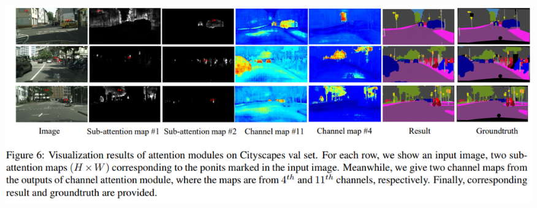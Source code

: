 ![1574949608320](行为识别.assets/1574949608320.png)





[^1]:https://blog.csdn.net/elaine_bao/article/details/80891173【光流在视频识别中的作用】
[^2]:https://arxiv.org/abs/1604.06573
[^3]:Tran D, Bourdev L, Fergus R, et al. Learning spatiotemporal features with 3d convolutional networks[C]//Computer Vision (ICCV), 2015 IEEE International Conference on. IEEE, 2015: 4489-4497.http://vlg.cs.dartmouth.edu/c3d/c3d_video.pdf
[^4]:Simonyan K, Zisserman A. Two-stream convolutional networks for action recognition in videos[C]//Advances in neural information processing systems. 2014: 568-576.
[^5]:https://blog.csdn.net/neu_chenguangq/article/details/79164830?utm_source=blogxgwz7
[^6]:https://zhuanlan.zhihu.com/p/34439558

[^7]: Du W, Wang Y, Qiao Y. Rpan: An end-to-end recurrent pose-attention network for action recognition in videos[C]//Proceedings of the IEEE Conference on Computer Vision and Pattern Recognition. 2017: 3725-3734.
[^8]: https://blog.csdn.net/weixin_38145317/article/details/90902425【什么是端到端的训练或学习】
[^9]: Shou Z, Chan J, Zareian A, et al. CDC: convolutional-de-convolutional networks for precise temporal action localization in untrimmed videos[C]//2017 IEEE Conference on Computer Vision and Pattern Recognition (CVPR). IEEE, 2017: 1417-1426.
[^10]:Xu H, Das A, Saenko K. R-c3d: Region convolutional 3d network for temporal activity detection[C]//The IEEE International Conference on Computer Vision (ICCV). 2017, 6: 8.https://arxiv.org/pdf/1703.07814.pdf
[^11]: J. Donahue, L. Anne Hendricks, S. Guadarrama, M. Rohrbach, S. Venugopalan, K. Saenko, and T. Darrell. Long-term recurrent convolutional networks for visual recognition and description. In Proceedings of the IEEE Conference on Computer Vision and Pattern Recognition, pages 2625–2634, 2015.

[^12]: C. Feichtenhofer, A. Pinz, and A. Zisserman. Convolutional two-stream network fusion for video action recognition. In IEEE International Conference on Computer Vision and Pattern Recognition CVPR, 2016.
[^13]: https://arxiv.org/abs/1608.00859

[^14]:[时空域特征学习的反思：视频分类中速度与精度的权衡](https://blog.csdn.net/elaine_bao/article/details/83032085)
